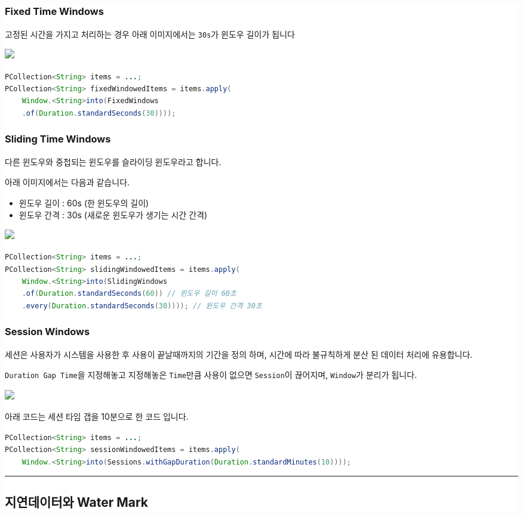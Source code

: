 ### Fixed Time Windows

고정된 시간을 가지고 처리하는 경우 아래 이미지에서는 `30s`가 윈도우 길이가 됩니다

![](https://beam.apache.org/images/fixed-time-windows.png)


```java
PCollection<String> items = ...;
PCollection<String> fixedWindowedItems = items.apply(
    Window.<String>into(FixedWindows
    .of(Duration.standardSeconds(30))));
```


### Sliding Time Windows

다른 윈도우와 중첩되는 윈도우를 슬라이딩 윈도우라고 합니다.

아래 이미지에서는 다음과 같습니다.

- 윈도우 길이 : 60s (한 윈도우의 길이)
- 윈도우 간격 : 30s (새로운 윈도우가 생기는 시간 간격)

![](https://beam.apache.org/images/sliding-time-windows.png)

```java
PCollection<String> items = ...;
PCollection<String> slidingWindowedItems = items.apply(
    Window.<String>into(SlidingWindows
    .of(Duration.standardSeconds(60)) // 윈도우 길이 60초
    .every(Duration.standardSeconds(30)))); // 윈도우 간격 30초
```

### Session Windows

세션은 사용자가 시스템을 사용한 후 사용이 끝날때까지의 기간을 정의 하며, 시간에 따라 불규칙하게 분산 된
데이터 처리에 유용합니다.

`Duration Gap Time`을 지정해놓고 지정해놓은 `Time`만큼 사용이 없으면 `Session`이 끊어지며,
`Window`가 분리가 됩니다.

![](https://beam.apache.org/images/session-windows.png)

아래 코드는 세션 타임 갭을 10분으로 한 코드 입니다.

```java
PCollection<String> items = ...;
PCollection<String> sessionWindowedItems = items.apply(
    Window.<String>into(Sessions.withGapDuration(Duration.standardMinutes(10))));
```

---

## 지연데이터와 Water Mark
